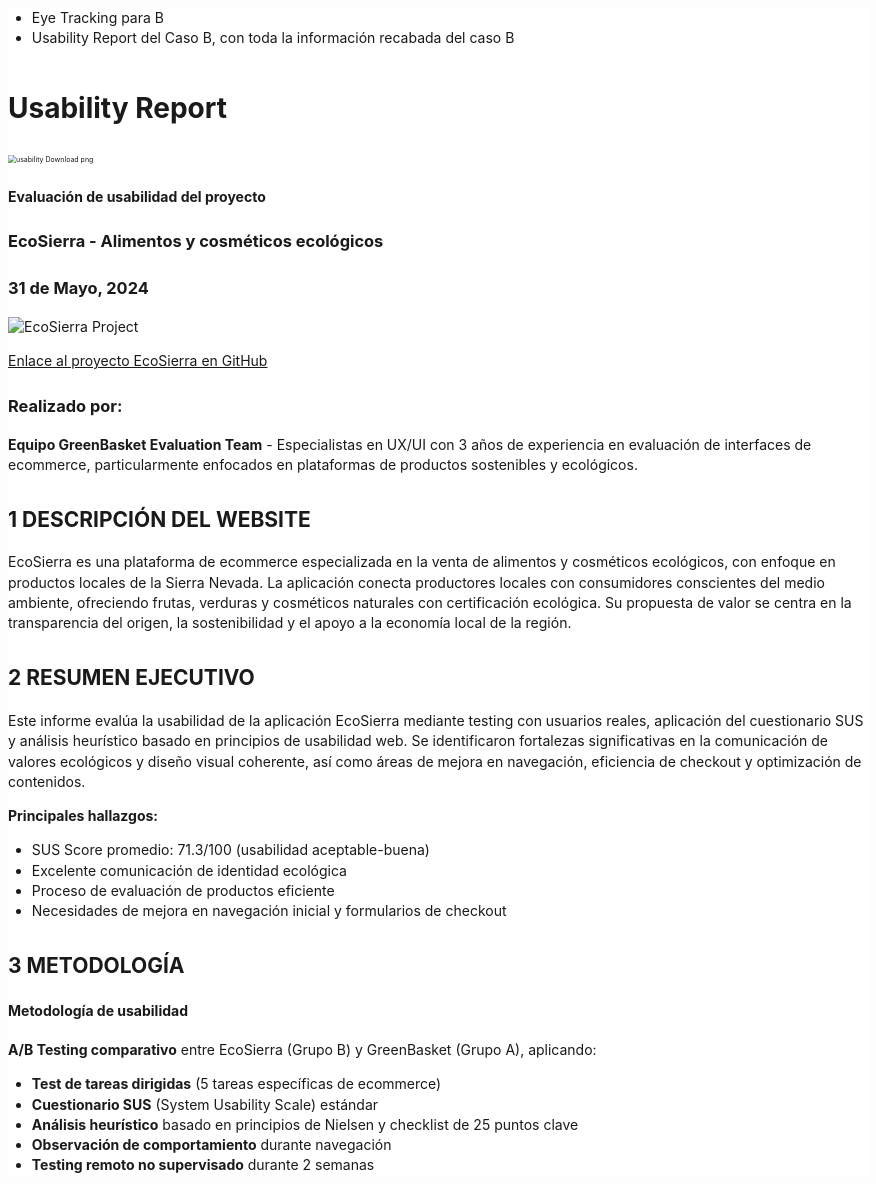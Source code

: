 - Eye Tracking para B
- Usability Report del Caso B, con toda la información recabada del caso B
# Usability Report
<img src="https://encrypted-tbn0.gstatic.com/images?q=tbn:ANd9GcRF017nhV-TFmNER2OM8UbXtdN6xwAKBYrv0i6onNfKu6Yn0BV0RK6aiOroeXl73LSY-B0&usqp=CAU" alt="usability Download png" style="zoom:50%;" />

#### Evaluación de usabilidad del proyecto 
### EcoSierra - Alimentos y cosméticos ecológicos
### 31 de Mayo, 2024

![EcoSierra Project](https://via.placeholder.com/600x300/7CB342/FFFFFF?text=EcoSierra+-+Productos+Ecol%C3%B3gicos)

[Enlace al proyecto EcoSierra en GitHub](#)

### Realizado por:
**Equipo GreenBasket Evaluation Team** - Especialistas en UX/UI con 3 años de experiencia en evaluación de interfaces de ecommerce, particularmente enfocados en plataformas de productos sostenibles y ecológicos.

## 1 DESCRIPCIÓN DEL WEBSITE

EcoSierra es una plataforma de ecommerce especializada en la venta de alimentos y cosméticos ecológicos, con enfoque en productos locales de la Sierra Nevada. La aplicación conecta productores locales con consumidores conscientes del medio ambiente, ofreciendo frutas, verduras y cosméticos naturales con certificación ecológica. Su propuesta de valor se centra en la transparencia del origen, la sostenibilidad y el apoyo a la economía local de la región.

## 2 RESUMEN EJECUTIVO

Este informe evalúa la usabilidad de la aplicación EcoSierra mediante testing con usuarios reales, aplicación del cuestionario SUS y análisis heurístico basado en principios de usabilidad web. Se identificaron fortalezas significativas en la comunicación de valores ecológicos y diseño visual coherente, así como áreas de mejora en navegación, eficiencia de checkout y optimización de contenidos.

**Principales hallazgos:**
- SUS Score promedio: 71.3/100 (usabilidad aceptable-buena)
- Excelente comunicación de identidad ecológica
- Proceso de evaluación de productos eficiente 
- Necesidades de mejora en navegación inicial y formularios de checkout

## 3 METODOLOGÍA

#### Metodología de usabilidad

**A/B Testing comparativo** entre EcoSierra (Grupo B) y GreenBasket (Grupo A), aplicando:
- **Test de tareas dirigidas** (5 tareas específicas de ecommerce)
- **Cuestionario SUS** (System Usability Scale) estándar
- **Análisis heurístico** basado en principios de Nielsen y checklist de 25 puntos clave
- **Observación de comportamiento** durante navegación
- **Testing remoto no supervisado** durante 2 semanas
